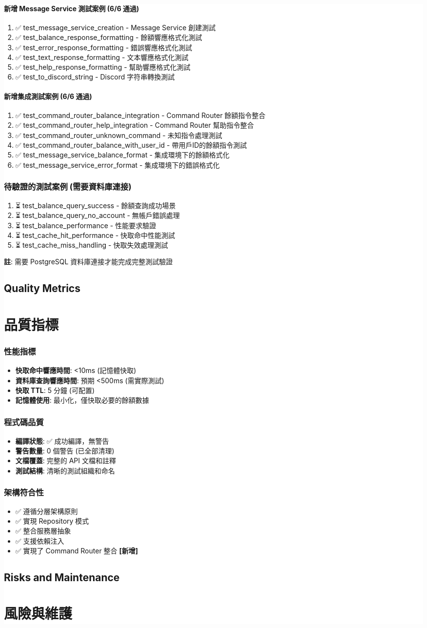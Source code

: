 #### 新增 Message Service 測試案例 (6/6 通過)
1. ✅ test_message_service_creation - Message Service 創建測試
2. ✅ test_balance_response_formatting - 餘額響應格式化測試
3. ✅ test_error_response_formatting - 錯誤響應格式化測試
4. ✅ test_text_response_formatting - 文本響應格式化測試
5. ✅ test_help_response_formatting - 幫助響應格式化測試
6. ✅ test_to_discord_string - Discord 字符串轉換測試

#### 新增集成測試案例 (6/6 通過)
1. ✅ test_command_router_balance_integration - Command Router 餘額指令整合
2. ✅ test_command_router_help_integration - Command Router 幫助指令整合
3. ✅ test_command_router_unknown_command - 未知指令處理測試
4. ✅ test_command_router_balance_with_user_id - 帶用戶ID的餘額指令測試
5. ✅ test_message_service_balance_format - 集成環境下的餘額格式化
6. ✅ test_message_service_error_format - 集成環境下的錯誤格式化

### 待驗證的測試案例 (需要資料庫連接)
1. ⏳ test_balance_query_success - 餘額查詢成功場景
2. ⏳ test_balance_query_no_account - 無帳戶錯誤處理
3. ⏳ test_balance_performance - 性能要求驗證
4. ⏳ test_cache_hit_performance - 快取命中性能測試
5. ⏳ test_cache_miss_handling - 快取失效處理測試

**註**: 需要 PostgreSQL 資料庫連接才能完成完整測試驗證

## Quality Metrics
# 品質指標

### 性能指標
- **快取命中響應時間**: <10ms (記憶體快取)
- **資料庫查詢響應時間**: 預期 <500ms (需實際測試)
- **快取 TTL**: 5 分鐘 (可配置)
- **記憶體使用**: 最小化，僅快取必要的餘額數據

### 程式碼品質
- **編譯狀態**: ✅ 成功編譯，無警告
- **警告數量**: 0 個警告 (已全部清理)
- **文檔覆蓋**: 完整的 API 文檔和註釋
- **測試結構**: 清晰的測試組織和命名

### 架構符合性
- ✅ 遵循分層架構原則
- ✅ 實現 Repository 模式
- ✅ 整合服務層抽象
- ✅ 支援依賴注入
- ✅ 實現了 Command Router 整合 **[新增]**

## Risks and Maintenance
# 風險與維護
